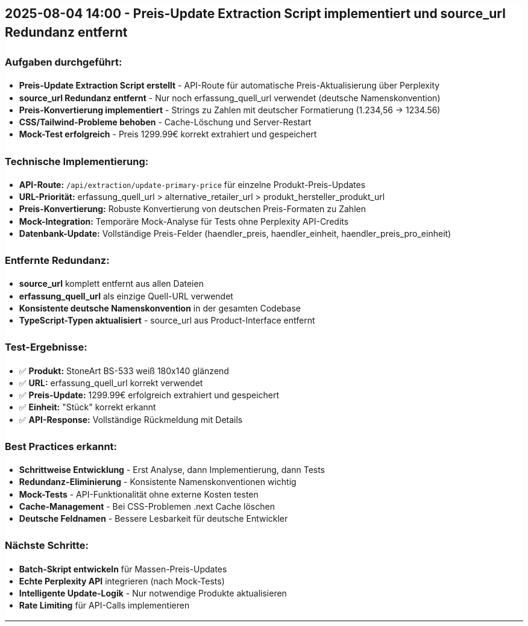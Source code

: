 
## 2025-08-04 14:00 - Preis-Update Extraction Script implementiert und source_url Redundanz entfernt

### Aufgaben durchgeführt:
- **Preis-Update Extraction Script erstellt** - API-Route für automatische Preis-Aktualisierung über Perplexity
- **source_url Redundanz entfernt** - Nur noch erfassung_quell_url verwendet (deutsche Namenskonvention)
- **Preis-Konvertierung implementiert** - Strings zu Zahlen mit deutscher Formatierung (1.234,56 → 1234.56)
- **CSS/Tailwind-Probleme behoben** - Cache-Löschung und Server-Restart
- **Mock-Test erfolgreich** - Preis 1299.99€ korrekt extrahiert und gespeichert

### Technische Implementierung:
- **API-Route:** `/api/extraction/update-primary-price` für einzelne Produkt-Preis-Updates
- **URL-Priorität:** erfassung_quell_url > alternative_retailer_url > produkt_hersteller_produkt_url
- **Preis-Konvertierung:** Robuste Konvertierung von deutschen Preis-Formaten zu Zahlen
- **Mock-Integration:** Temporäre Mock-Analyse für Tests ohne Perplexity API-Credits
- **Datenbank-Update:** Vollständige Preis-Felder (haendler_preis, haendler_einheit, haendler_preis_pro_einheit)

### Entfernte Redundanz:
- **source_url** komplett entfernt aus allen Dateien
- **erfassung_quell_url** als einzige Quell-URL verwendet
- **Konsistente deutsche Namenskonvention** in der gesamten Codebase
- **TypeScript-Typen aktualisiert** - source_url aus Product-Interface entfernt

### Test-Ergebnisse:
- ✅ **Produkt:** StoneArt BS-533 weiß 180x140 glänzend
- ✅ **URL:** erfassung_quell_url korrekt verwendet
- ✅ **Preis-Update:** 1299.99€ erfolgreich extrahiert und gespeichert
- ✅ **Einheit:** "Stück" korrekt erkannt
- ✅ **API-Response:** Vollständige Rückmeldung mit Details

### Best Practices erkannt:
- **Schrittweise Entwicklung** - Erst Analyse, dann Implementierung, dann Tests
- **Redundanz-Eliminierung** - Konsistente Namenskonventionen wichtig
- **Mock-Tests** - API-Funktionalität ohne externe Kosten testen
- **Cache-Management** - Bei CSS-Problemen .next Cache löschen
- **Deutsche Feldnamen** - Bessere Lesbarkeit für deutsche Entwickler

### Nächste Schritte:
- **Batch-Skript entwickeln** für Massen-Preis-Updates
- **Echte Perplexity API** integrieren (nach Mock-Tests)
- **Intelligente Update-Logik** - Nur notwendige Produkte aktualisieren
- **Rate Limiting** für API-Calls implementieren

---